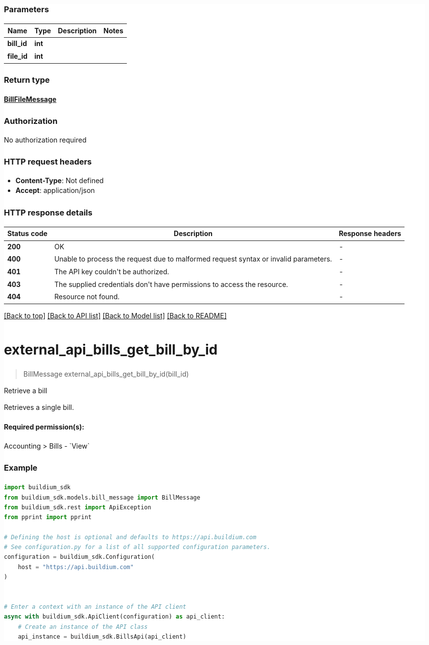 

### Parameters


Name | Type | Description  | Notes
------------- | ------------- | ------------- | -------------
 **bill_id** | **int**|  | 
 **file_id** | **int**|  | 

### Return type

[**BillFileMessage**](BillFileMessage.md)

### Authorization

No authorization required

### HTTP request headers

 - **Content-Type**: Not defined
 - **Accept**: application/json

### HTTP response details

| Status code | Description | Response headers |
|-------------|-------------|------------------|
**200** | OK |  -  |
**400** | Unable to process the request due to malformed request syntax or invalid parameters. |  -  |
**401** | The API key couldn&#39;t be authorized. |  -  |
**403** | The supplied credentials don&#39;t have permissions to access the resource. |  -  |
**404** | Resource not found. |  -  |

[[Back to top]](#) [[Back to API list]](../README.md#documentation-for-api-endpoints) [[Back to Model list]](../README.md#documentation-for-models) [[Back to README]](../README.md)

# **external_api_bills_get_bill_by_id**
> BillMessage external_api_bills_get_bill_by_id(bill_id)

Retrieve a bill

Retrieves a single bill.
            

<h4>Required permission(s):</h4><span class="permissionBlock">Accounting > Bills</span> - `View`

### Example


```python
import buildium_sdk
from buildium_sdk.models.bill_message import BillMessage
from buildium_sdk.rest import ApiException
from pprint import pprint

# Defining the host is optional and defaults to https://api.buildium.com
# See configuration.py for a list of all supported configuration parameters.
configuration = buildium_sdk.Configuration(
    host = "https://api.buildium.com"
)


# Enter a context with an instance of the API client
async with buildium_sdk.ApiClient(configuration) as api_client:
    # Create an instance of the API class
    api_instance = buildium_sdk.BillsApi(api_client)
```
